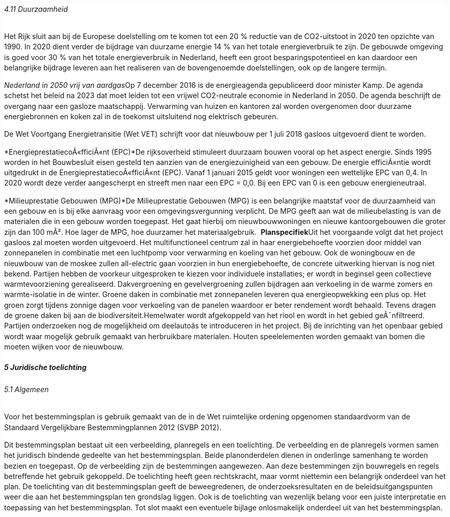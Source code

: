 ###### 4\.11 Duurzaamheid

Het Rijk sluit aan bij de Europese doelstelling om te komen tot een 20 % reductie van de CO2\-uitstoot in 2020 ten opzichte van 1990\. In 2020 dient verder de bijdrage van duurzame energie 14 % van het totale energieverbruik te zijn. De gebouwde omgeving is goed voor 30 % van het totale energieverbruik in Nederland, heeft een groot besparingspotentieel en kan daardoor een belangrijke bijdrage leveren aan het realiseren van de bovengenoemde doelstellingen, ook op de langere termijn.

*Nederland in 2050 vrij van aardgas*Op 7 december 2016 is de energieagenda gepubliceerd door minister Kamp. De agenda schetst het beleid na 2023 dat moet leiden tot een vrijwel CO2\-neutrale economie in Nederland in 2050\. De agenda beschrijft de overgang naar een gasloze maatschappij. Verwarming van huizen en kantoren zal worden overgenomen door duurzame energiebronnen en koken zal in de toekomst uitsluitend nog elektrisch gebeuren.

De Wet Voortgang Energietransitie (Wet VET) schrijft voor dat nieuwbouw per 1 juli 2018 gasloos uitgevoerd dient te worden.

*EnergieprestatiecoÃ«fficiÃ«nt (EPC)*De rijksoverheid stimuleert duurzaam bouwen vooral op het aspect energie. Sinds 1995 worden in het Bouwbesluit eisen gesteld ten aanzien van de energiezuinigheid van een gebouw. De energie efficiÃ«ntie wordt uitgedrukt in de EnergieprestatiecoÃ«fficiÃ«nt (EPC). Vanaf 1 januari 2015 geldt voor woningen een wettelijke EPC van 0,4\. In 2020 wordt deze verder aangescherpt en streeft men naar een EPC \= 0,0\. Bij een EPC van 0 is een gebouw energieneutraal.

*Milieuprestatie Gebouwen (MPG)*De Milieuprestatie Gebouwen (MPG) is een belangrijke maatstaf voor de duurzaamheid van een gebouw en is bij elke aanvraag voor een omgevingsvergunning verplicht. De MPG geeft aan wat de milieubelasting is van de materialen die in een gebouw worden toegepast. Het gaat hierbij om nieuwbouwwoningen en nieuwe kantoorgebouwen die groter zijn dan 100 mÂ². Hoe lager de MPG, hoe duurzamer het materiaalgebruik.  **Planspecifiek**Uit het voorgaande volgt dat het project gasloos zal moeten worden uitgevoerd. Het multifunctioneel centrum zal in haar energiebehoefte voorzien door middel van zonnepanelen in combinatie met een luchtpomp voor verwarming en koeling van het gebouw. Ook de woningbouw en de nieuwbouw van de moskee zullen all\-electric gaan voorzien in hun energiebehoefte, de concrete uitwerking hiervan is nog niet bekend. Partijen hebben de voorkeur uitgesproken te kiezen voor individuele installaties; er wordt in beginsel geen collectieve warmtevoorziening gerealiseerd. Dakvergroening en gevelvergroening zullen bijdragen aan verkoeling in de warme zomers en warmte\-isolatie in de winter. Groene daken in combinatie met zonnepanelen leveren qua energieopwekking een plus op. Het groen zorgt tijdens zonnige dagen voor verkoeling van de panelen waardoor er beter rendement wordt behaald. Tevens dragen de groene daken bij aan de biodiversiteit.Hemelwater wordt afgekoppeld van het riool en wordt in het gebied geÃ¯nfiltreerd. Partijen onderzoeken nog de mogelijkheid om deelautoâs te introduceren in het project. Bij de inrichting van het openbaar gebied wordt waar mogelijk gebruik gemaakt van herbruikbare materialen. Houten speelelementen worden gemaakt van bomen die moeten wijken voor de nieuwbouw.

##### 5 Juridische toelichting

###### 5\.1 Algemeen

Voor het bestemmingsplan is gebruik gemaakt van de in de Wet ruimtelijke ordening opgenomen standaardvorm van de Standaard Vergelijkbare Bestemmingplannen 2012 (SVBP 2012\).

Dit bestemmingsplan bestaat uit een verbeelding, planregels en een toelichting. De verbeelding en de planregels vormen samen het juridisch bindende gedeelte van het bestemmingsplan. Beide planonderdelen dienen in onderlinge samenhang te worden bezien en toegepast. Op de verbeelding zijn de bestemmingen aangewezen. Aan deze bestemmingen zijn bouwregels en regels betreffende het gebruik gekoppeld. De toelichting heeft geen rechtskracht, maar vormt niettemin een belangrijk onderdeel van het plan. De toelichting van dit bestemmingsplan geeft de beweegredenen, de onderzoeksresultaten en de beleidsuitgangspunten weer die aan het bestemmingsplan ten grondslag liggen. Ook is de toelichting van wezenlijk belang voor een juiste interpretatie en toepassing van het bestemmingsplan. Tot slot maakt een eventuele bijlage onlosmakelijk onderdeel uit van het bestemmingsplan.
